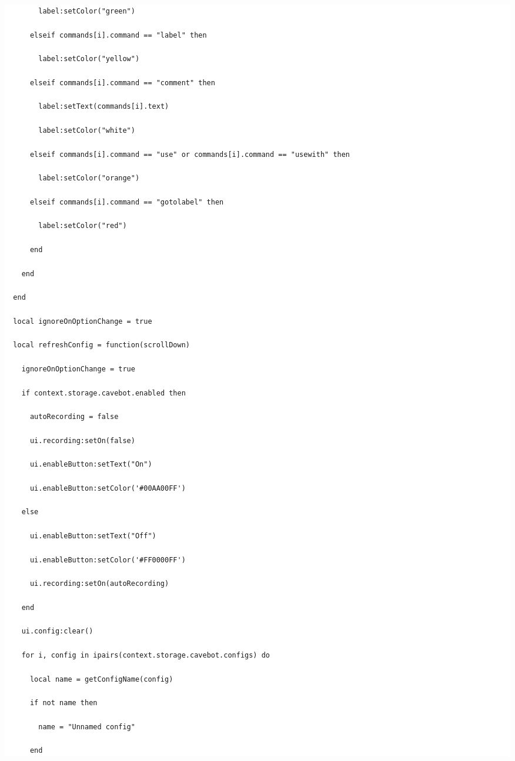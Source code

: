```
        label:setColor("green")

      elseif commands[i].command == "label" then

        label:setColor("yellow")

      elseif commands[i].command == "comment" then

        label:setText(commands[i].text)

        label:setColor("white")

      elseif commands[i].command == "use" or commands[i].command == "usewith" then

        label:setColor("orange")

      elseif commands[i].command == "gotolabel" then

        label:setColor("red")

      end

    end        

  end

  local ignoreOnOptionChange = true

  local refreshConfig = function(scrollDown)

    ignoreOnOptionChange = true

    if context.storage.cavebot.enabled then

      autoRecording = false

      ui.recording:setOn(false)

      ui.enableButton:setText("On")

      ui.enableButton:setColor('#00AA00FF')

    else

      ui.enableButton:setText("Off")

      ui.enableButton:setColor('#FF0000FF')

      ui.recording:setOn(autoRecording)

    end

    ui.config:clear()

    for i, config in ipairs(context.storage.cavebot.configs) do

      local name = getConfigName(config)

      if not name then

        name = "Unnamed config"

      end
```